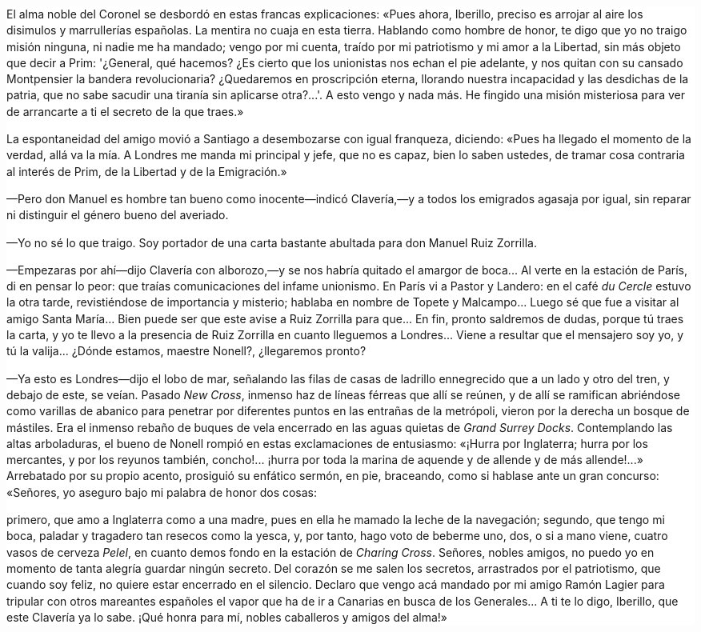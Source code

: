 El alma noble del Coronel se desbordó en estas francas explicaciones: «Pues
ahora, Iberillo, preciso es arrojar al aire los disimulos y marrullerías
españolas. La mentira no cuaja en esta tierra. Hablando como hombre de honor,
te digo que yo no traigo misión ninguna, ni nadie me ha mandado; vengo por mi
cuenta, traído por mi patriotismo y mi amor a la Libertad, sin más objeto que
decir a Prim: '¿General, qué hacemos? ¿Es cierto que los unionistas nos echan
el pie adelante, y nos quitan con su cansado Montpensier la bandera
revolucionaria? ¿Quedaremos en proscripción eterna, llorando nuestra
incapacidad y las desdichas de la patria, que no sabe sacudir una tiranía sin
aplicarse otra?...'. A esto vengo y nada más. He fingido una misión misteriosa
para ver de arrancarte a ti el secreto de la que traes.»

La espontaneidad del amigo movió a Santiago a desembozarse con igual franqueza,
diciendo: «Pues ha llegado el momento de la verdad, allá va la mía. A Londres
me manda mi principal y jefe, que no es capaz, bien lo saben ustedes, de tramar
cosa contraria al interés de Prim, de la Libertad y de la Emigración.»

—Pero don Manuel es hombre tan bueno como inocente—indicó Clavería,—y a todos
los emigrados agasaja por igual, sin reparar ni distinguir el género bueno del
averiado.

—Yo no sé lo que traigo. Soy portador de una carta bastante abultada para don
Manuel Ruiz Zorrilla.

—Empezaras por ahí—dijo Clavería con alborozo,—y se nos habría quitado el
amargor de boca... Al verte en la estación de París, di en pensar lo peor: que
traías comunicaciones del infame unionismo. En París vi a Pastor y Landero: en
el café *du Cercle* estuvo la otra tarde, revistiéndose de importancia
y misterio; hablaba en nombre de Topete y Malcampo... Luego sé que fue
a visitar al amigo Santa María... Bien puede ser que este avise a Ruiz Zorrilla
para que... En fin, pronto saldremos de dudas, porque tú traes la carta, y yo
te llevo a la presencia de Ruiz Zorrilla en cuanto lleguemos a Londres... Viene
a resultar que el mensajero soy yo, y tú la valija... ¿Dónde estamos, maestre
Nonell?, ¿llegaremos pronto?

—Ya esto es Londres—dijo el lobo de mar, señalando las filas de casas
de ladrillo ennegrecido que a un lado y otro del tren, y debajo de este,
se veían. Pasado *New Cross*, inmenso haz de líneas férreas que allí se
reúnen, y de allí se ramifican abriéndose como varillas de abanico para
penetrar por diferentes puntos en las entrañas de la metrópoli, vieron
por la derecha un bosque de mástiles. Era el inmenso rebaño de buques de
vela encerrado en las aguas quietas de *Grand Surrey Docks*. Contemplando
las altas arboladuras, el bueno de Nonell rompió en estas exclamaciones
de entusiasmo: «¡Hurra por Inglaterra; hurra por los mercantes, y por
los reyunos también, concho!... ¡hurra por toda la marina de aquende y de
allende y de más allende!...» Arrebatado por su propio acento, prosiguió
su enfático sermón, en pie, braceando, como si hablase ante un gran concurso:
«Señores, yo aseguro bajo mi palabra de honor dos cosas:

primero, que amo a Inglaterra como a una madre, pues en ella he mamado la leche
de la navegación; segundo, que tengo mi boca, paladar y tragadero tan resecos
como la yesca, y, por tanto, hago voto de beberme uno, dos, o si a mano viene,
cuatro vasos de cerveza *Pelel*, en cuanto demos fondo en la estación de
*Charing Cross*. Señores, nobles amigos, no puedo yo en momento de tanta
alegría guardar ningún secreto. Del corazón se me salen los secretos,
arrastrados por el patriotismo, que cuando soy feliz, no quiere estar encerrado
en el silencio. Declaro que vengo acá mandado por mi amigo Ramón Lagier para
tripular con otros mareantes españoles el vapor que ha de ir a Canarias en
busca de los Generales... A ti te lo digo, Iberillo, que este Clavería ya lo
sabe. ¡Qué honra para mí, nobles caballeros y amigos del alma!»
